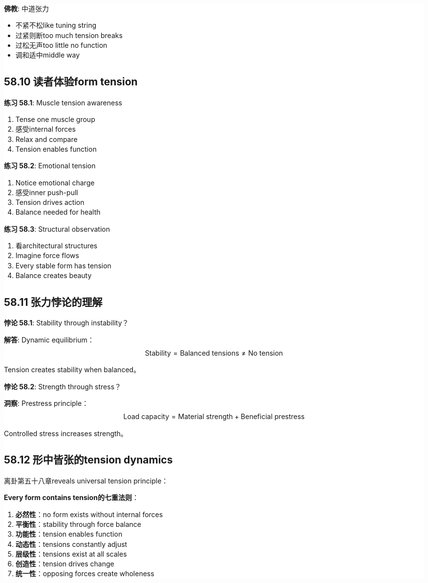 **佛教**: 中道张力
- 不紧不松like tuning string
- 过紧则断too much tension breaks
- 过松无声too little no function
- 调和适中middle way

## 58.10 读者体验form tension

**练习 58.1**: Muscle tension awareness

1. Tense one muscle group
2. 感受internal forces
3. Relax and compare
4. Tension enables function

**练习 58.2**: Emotional tension

1. Notice emotional charge
2. 感受inner push-pull
3. Tension drives action
4. Balance needed for health

**练习 58.3**: Structural observation

1. 看architectural structures
2. Imagine force flows
3. Every stable form has tension
4. Balance creates beauty

## 58.11 张力悖论的理解

**悖论 58.1**: Stability through instability？

**解答**: Dynamic equilibrium：
$$
\text{Stability} = \text{Balanced tensions} \neq \text{No tension}
$$

Tension creates stability when balanced。

**悖论 58.2**: Strength through stress？

**洞察**: Prestress principle：
$$
\text{Load capacity} = \text{Material strength} + \text{Beneficial prestress}
$$

Controlled stress increases strength。

## 58.12 形中皆张的tension dynamics

离卦第五十八章reveals universal tension principle：

**Every form contains tension的七重法则**：

1. **必然性**：no form exists without internal forces
2. **平衡性**：stability through force balance
3. **功能性**：tension enables function
4. **动态性**：tensions constantly adjust
5. **层级性**：tensions exist at all scales
6. **创造性**：tension drives change
7. **统一性**：opposing forces create wholeness
